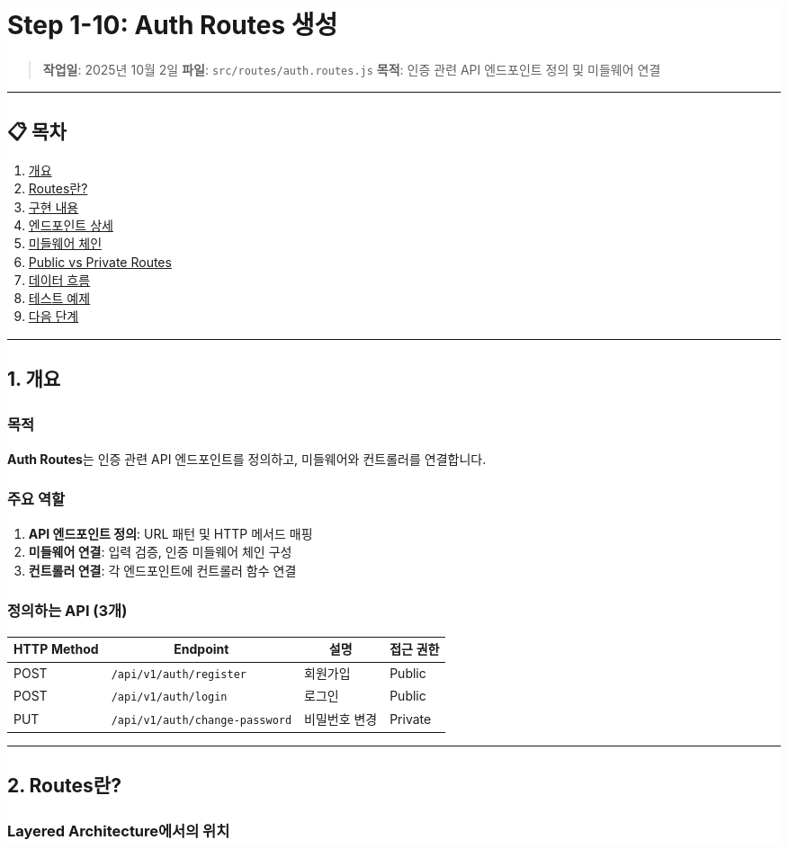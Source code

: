 # Step 1-10: Auth Routes 생성

> **작업일**: 2025년 10월 2일
> **파일**: `src/routes/auth.routes.js`
> **목적**: 인증 관련 API 엔드포인트 정의 및 미들웨어 연결

---

## 📋 목차

1. [개요](#1-개요)
2. [Routes란?](#2-routes란)
3. [구현 내용](#3-구현-내용)
4. [엔드포인트 상세](#4-엔드포인트-상세)
5. [미들웨어 체인](#5-미들웨어-체인)
6. [Public vs Private Routes](#6-public-vs-private-routes)
7. [데이터 흐름](#7-데이터-흐름)
8. [테스트 예제](#8-테스트-예제)
9. [다음 단계](#9-다음-단계)

---

## 1. 개요

### 목적

**Auth Routes**는 인증 관련 API 엔드포인트를 정의하고, 미들웨어와 컨트롤러를 연결합니다.

### 주요 역할

1. **API 엔드포인트 정의**: URL 패턴 및 HTTP 메서드 매핑
2. **미들웨어 연결**: 입력 검증, 인증 미들웨어 체인 구성
3. **컨트롤러 연결**: 각 엔드포인트에 컨트롤러 함수 연결

### 정의하는 API (3개)

| HTTP Method | Endpoint | 설명 | 접근 권한 |
|-------------|----------|------|----------|
| POST | `/api/v1/auth/register` | 회원가입 | Public |
| POST | `/api/v1/auth/login` | 로그인 | Public |
| PUT | `/api/v1/auth/change-password` | 비밀번호 변경 | Private |

---

## 2. Routes란?

### Layered Architecture에서의 위치
